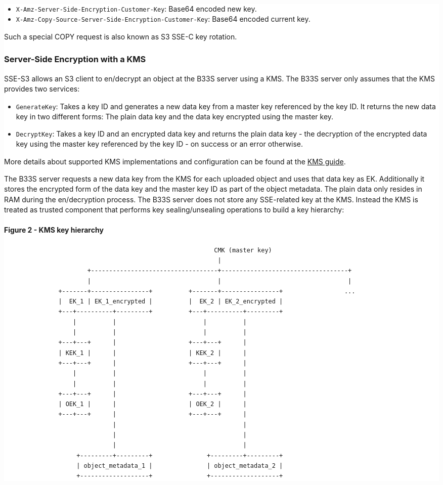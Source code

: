 - `X-Amz-Server-Side-Encryption-Customer-Key`: Base64 encoded new key.
- `X-Amz-Copy-Source-Server-Side-Encryption-Customer-Key`: Base64 encoded current key.

Such a special COPY request is also known as S3 SSE-C key rotation.

### Server-Side Encryption with a KMS

SSE-S3 allows an S3 client to en/decrypt an object at the B33S server using a KMS. The B33S
server only assumes that the KMS provides two services:

- `GenerateKey`: Takes a key ID and generates a new data key from a master key referenced by the key ID. It returns the new data key in two different forms: The plain data key and the data key encrypted using the master key.

- `DecryptKey`: Takes a key ID and an encrypted data key and returns the plain data key - the decryption of the encrypted data key using the master key referenced by the key ID - on success or an error otherwise.

More details about supported KMS implementations and configuration can be found at the [KMS guide](https://github.com/infobsmi/b33s/blob/master/docs/kms/README.md).

The B33S server requests a new data key from the KMS for each uploaded object and uses that data key as EK. Additionally it stores the encrypted form of the data key and the master key ID as part of the object metadata. The plain data only resides in RAM during the en/decryption process. The B33S server does not store any SSE-related key at the KMS. Instead the KMS is treated as trusted component that performs key sealing/unsealing operations to build a key hierarchy:

#### Figure 2 - KMS key hierarchy

```
                                                          CMK (master key)
                                                           |
                       +-----------------------------------+-----------------------------------+
                       |                                   |                                   |
               +-------+----------------+          +-------+----------------+                 ...
               |  EK_1 | EK_1_encrypted |          |  EK_2 | EK_2_encrypted |
               +---+----------+---------+          +---+----------+---------+
                   |          |                        |          |
                   |          |                        |          |
               +---+---+      |                    +---+---+      |
               | KEK_1 |      |                    | KEK_2 |      |
               +---+---+      |                    +---+---+      |
                   |          |                        |          |
                   |          |                        |          |
               +---+---+      |                    +---+---+      |
               | OEK_1 |      |                    | OEK_2 |      |
               +---+---+      |                    +---+---+      |
                              |                                   |
                              |                                   |
                              |                                   |
                    +---------+---------+               +---------+---------+
                    | object_metadata_1 |               | object_metadata_2 |
                    +-------------------+               +-------------------+
```
